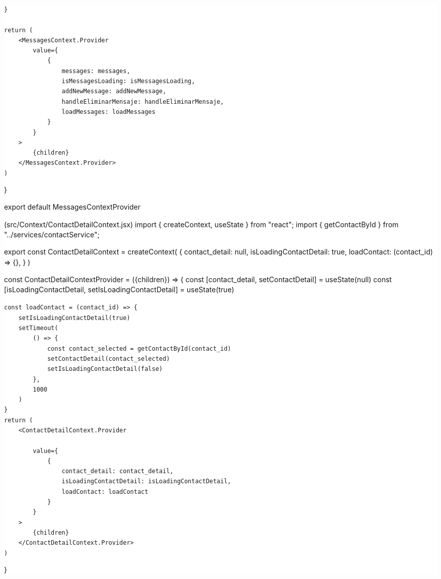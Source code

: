     }

    return (
        <MessagesContext.Provider
            value={
                {
                    messages: messages,
                    isMessagesLoading: isMessagesLoading, 
                    addNewMessage: addNewMessage,
                    handleEliminarMensaje: handleEliminarMensaje,
                    loadMessages: loadMessages
                }
            }
        >
            {children}
        </MessagesContext.Provider>
    )
}

export default MessagesContextProvider

(src/Context/ContactDetailContext.jsx)
import { createContext, useState } from "react";
import { getContactById } from "../services/contactService";

export const ContactDetailContext = createContext(
    {
        contact_detail: null,
        isLoadingContactDetail: true,
        loadContact: (contact_id) => {},
    }
)

const ContactDetailContextProvider = ({children}) => {
    const [contact_detail, setContactDetail] = useState(null)
    const [isLoadingContactDetail, setIsLoadingContactDetail] = useState(true)

    const loadContact = (contact_id) => {
        setIsLoadingContactDetail(true)
        setTimeout(
            () => {
                const contact_selected = getContactById(contact_id)
                setContactDetail(contact_selected)
                setIsLoadingContactDetail(false)
            },
            1000
        )
    }
    return (
        <ContactDetailContext.Provider

            value={
                {
                    contact_detail: contact_detail,
                    isLoadingContactDetail: isLoadingContactDetail,
                    loadContact: loadContact
                }
            }
        >
            {children}
        </ContactDetailContext.Provider>
    )
}
